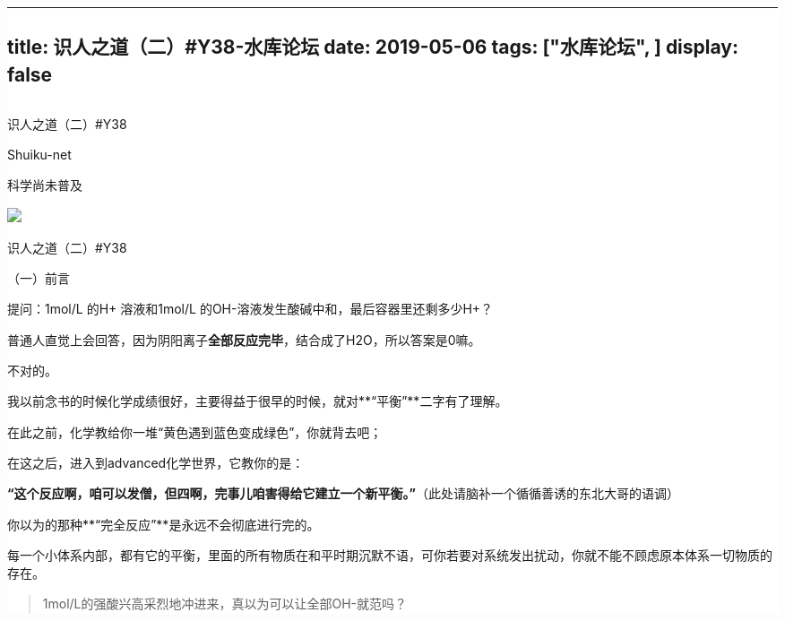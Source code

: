 
---
title:  识人之道（二）#Y38-水库论坛
date: 2019-05-06
tags: ["水库论坛", ]
display: false
---


## 



识人之道（二）#Y38




Shuiku-net




科学尚未普及




<img class="rich_pages" style="text-align: center;white-space: normal;" data-ratio="0.7492753623188406" data-type="jpeg" data-w="690" data-s="300,640" data-copyright="0" src="https://mmbiz.qpic.cn/mmbiz_jpg/Ok4hZ0tV6r6wrXJUvibCIMcgQ6DCfrJDYicel1xyia22icSB3CyEoXLZgteZ38dA2omUQufmm0D6SJ4qrCRjyT2c1g/640?wx_fmt=jpeg"/>

识人之道（二）#Y38





（一）前言



提问：1mol/L 的H+ 溶液和1mol/L 的OH-溶液发生酸碱中和，最后容器里还剩多少H+？

普通人直觉上会回答，因为阴阳离子**全部反应完毕**，结合成了H2O，所以答案是0嘛。



不对的。



我以前念书的时候化学成绩很好，主要得益于很早的时候，就对**“平衡”**二字有了理解。

在此之前，化学教给你一堆“黄色遇到蓝色变成绿色”，你就背去吧；

在这之后，进入到advanced化学世界，它教你的是：

**“这个反应啊，咱可以发僧，但四啊，完事儿咱害得给它建立一个新平衡。”**（此处请脑补一个循循善诱的东北大哥的语调）

你以为的那种**“完全反应”**是永远不会彻底进行完的。



每一个小体系内部，都有它的平衡，里面的所有物质在和平时期沉默不语，可你若要对系统发出扰动，你就不能不顾虑原本体系一切物质的存在。



> <section class="js_blockquote_digest"><section>1mol/L的强酸兴高采烈地冲进来，真以为可以让全部OH-就范吗？</section></section>


